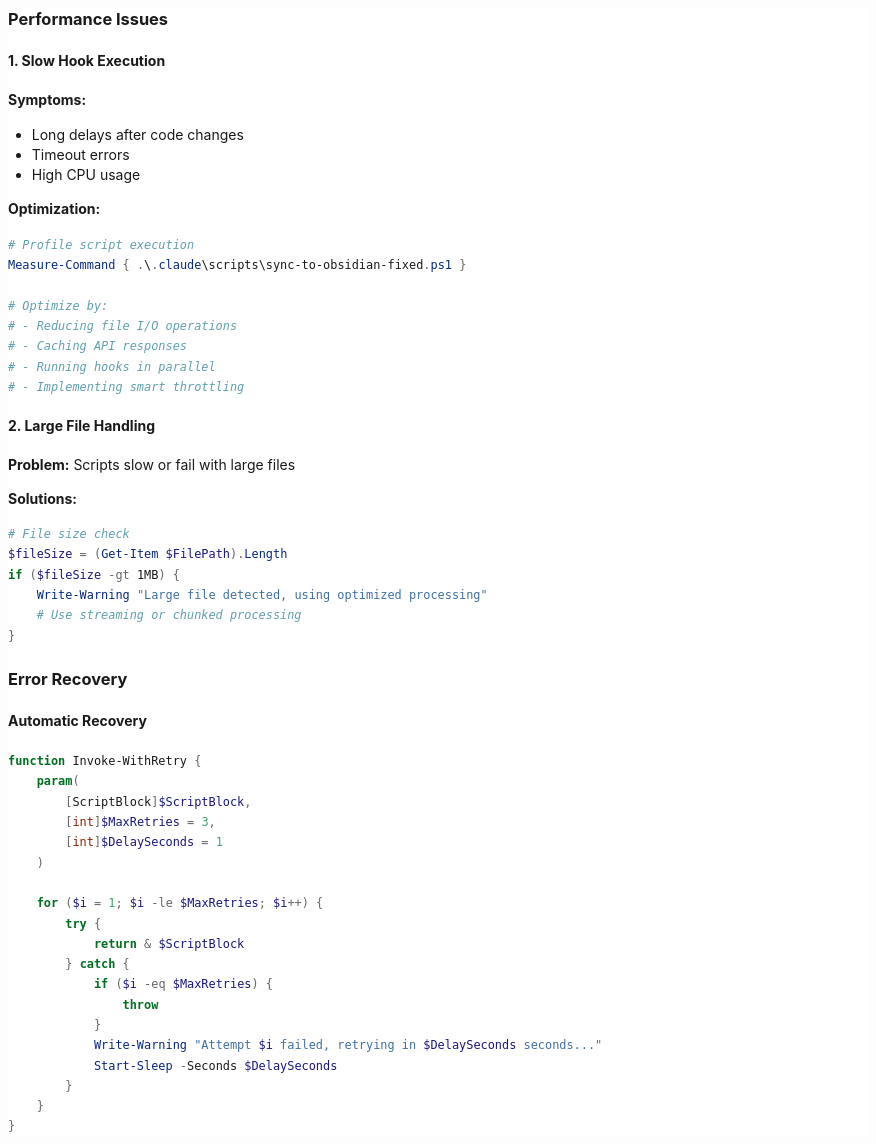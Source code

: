 ### Performance Issues

#### 1. Slow Hook Execution

**Symptoms:**

- Long delays after code changes
- Timeout errors
- High CPU usage

**Optimization:**

```powershell
# Profile script execution
Measure-Command { .\.claude\scripts\sync-to-obsidian-fixed.ps1 }

# Optimize by:
# - Reducing file I/O operations
# - Caching API responses
# - Running hooks in parallel
# - Implementing smart throttling
```

#### 2. Large File Handling

**Problem:** Scripts slow or fail with large files

**Solutions:**

```powershell
# File size check
$fileSize = (Get-Item $FilePath).Length
if ($fileSize -gt 1MB) {
    Write-Warning "Large file detected, using optimized processing"
    # Use streaming or chunked processing
}
```

### Error Recovery

#### Automatic Recovery

```powershell
function Invoke-WithRetry {
    param(
        [ScriptBlock]$ScriptBlock,
        [int]$MaxRetries = 3,
        [int]$DelaySeconds = 1
    )

    for ($i = 1; $i -le $MaxRetries; $i++) {
        try {
            return & $ScriptBlock
        } catch {
            if ($i -eq $MaxRetries) {
                throw
            }
            Write-Warning "Attempt $i failed, retrying in $DelaySeconds seconds..."
            Start-Sleep -Seconds $DelaySeconds
        }
    }
}
```
